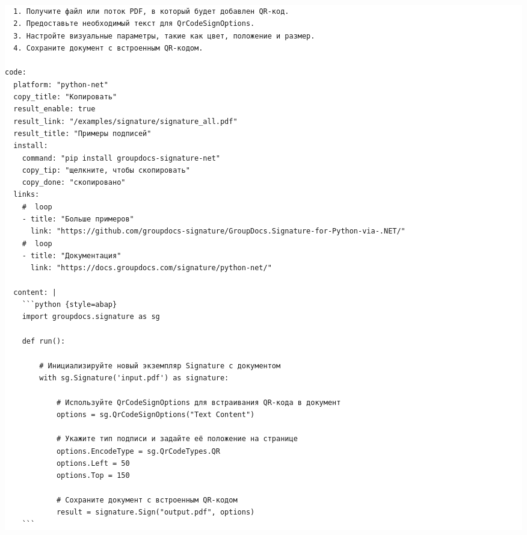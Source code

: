       1. Получите файл или поток PDF, в который будет добавлен QR-код.
      2. Предоставьте необходимый текст для QrCodeSignOptions.
      3. Настройте визуальные параметры, такие как цвет, положение и размер.
      4. Сохраните документ с встроенным QR-кодом.
   
    code:
      platform: "python-net"
      copy_title: "Копировать"
      result_enable: true
      result_link: "/examples/signature/signature_all.pdf"
      result_title: "Примеры подписей"
      install:
        command: "pip install groupdocs-signature-net"
        copy_tip: "щелкните, чтобы скопировать"
        copy_done: "скопировано"
      links:
        #  loop
        - title: "Больше примеров"
          link: "https://github.com/groupdocs-signature/GroupDocs.Signature-for-Python-via-.NET/"
        #  loop
        - title: "Документация"
          link: "https://docs.groupdocs.com/signature/python-net/"
          
      content: |
        ```python {style=abap}
        import groupdocs.signature as sg

        def run():

            # Инициализируйте новый экземпляр Signature с документом
            with sg.Signature('input.pdf') as signature:

                # Используйте QrCodeSignOptions для встраивания QR-кода в документ
                options = sg.QrCodeSignOptions("Text Content")

                # Укажите тип подписи и задайте её положение на странице
                options.EncodeType = sg.QrCodeTypes.QR
                options.Left = 50
                options.Top = 150

                # Сохраните документ с встроенным QR-кодом
                result = signature.Sign("output.pdf", options)
        ```            
